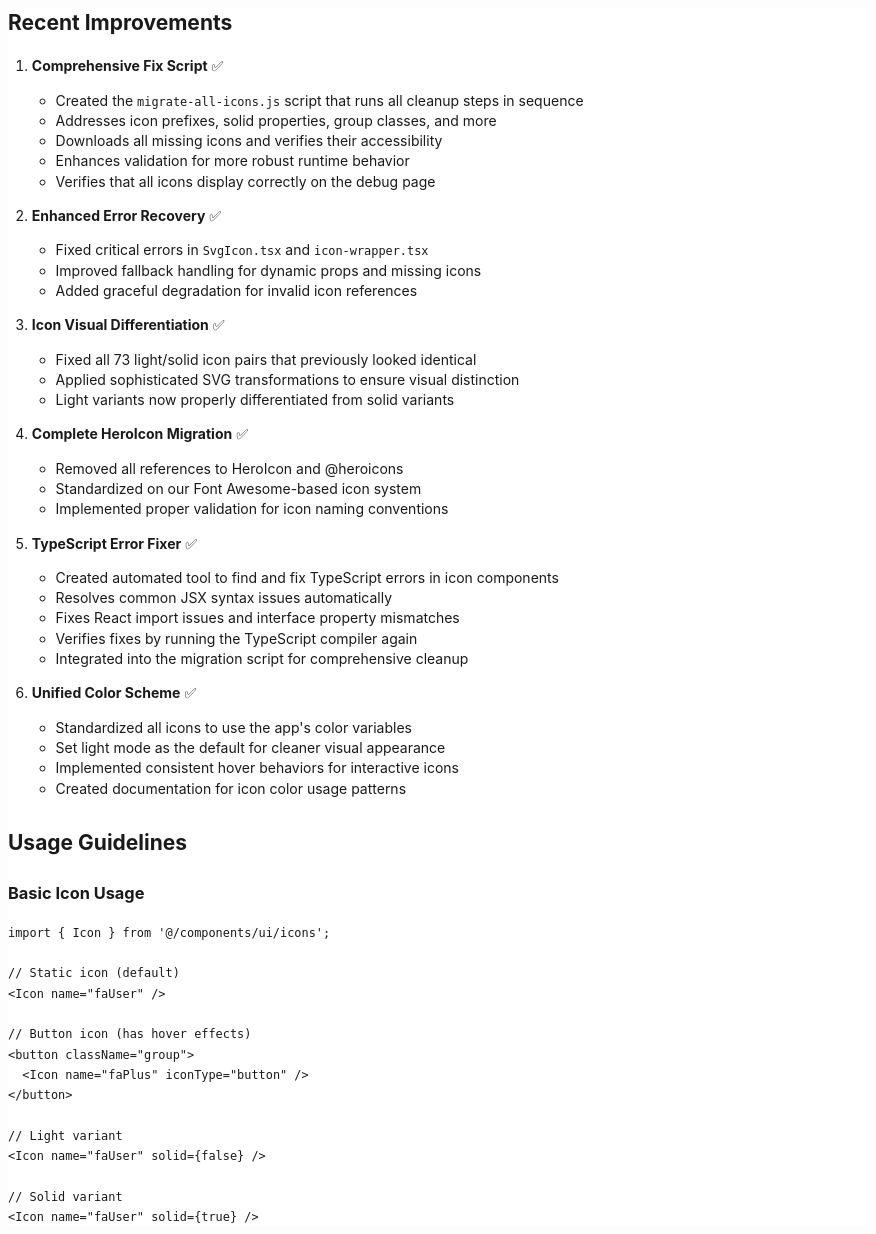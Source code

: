 ## Recent Improvements

1. **Comprehensive Fix Script** ✅
   - Created the `migrate-all-icons.js` script that runs all cleanup steps in sequence
   - Addresses icon prefixes, solid properties, group classes, and more
   - Downloads all missing icons and verifies their accessibility
   - Enhances validation for more robust runtime behavior
   - Verifies that all icons display correctly on the debug page

2. **Enhanced Error Recovery** ✅
   - Fixed critical errors in `SvgIcon.tsx` and `icon-wrapper.tsx`
   - Improved fallback handling for dynamic props and missing icons
   - Added graceful degradation for invalid icon references

3. **Icon Visual Differentiation** ✅
   - Fixed all 73 light/solid icon pairs that previously looked identical
   - Applied sophisticated SVG transformations to ensure visual distinction
   - Light variants now properly differentiated from solid variants

4. **Complete HeroIcon Migration** ✅
   - Removed all references to HeroIcon and @heroicons
   - Standardized on our Font Awesome-based icon system
   - Implemented proper validation for icon naming conventions

5. **TypeScript Error Fixer** ✅
   - Created automated tool to find and fix TypeScript errors in icon components
   - Resolves common JSX syntax issues automatically
   - Fixes React import issues and interface property mismatches
   - Verifies fixes by running the TypeScript compiler again
   - Integrated into the migration script for comprehensive cleanup

6. **Unified Color Scheme** ✅
   - Standardized all icons to use the app's color variables
   - Set light mode as the default for cleaner visual appearance
   - Implemented consistent hover behaviors for interactive icons
   - Created documentation for icon color usage patterns

## Usage Guidelines

### Basic Icon Usage

```tsx
import { Icon } from '@/components/ui/icons';

// Static icon (default)
<Icon name="faUser" />

// Button icon (has hover effects)
<button className="group">
  <Icon name="faPlus" iconType="button" />
</button>

// Light variant
<Icon name="faUser" solid={false} />

// Solid variant
<Icon name="faUser" solid={true} />
```
